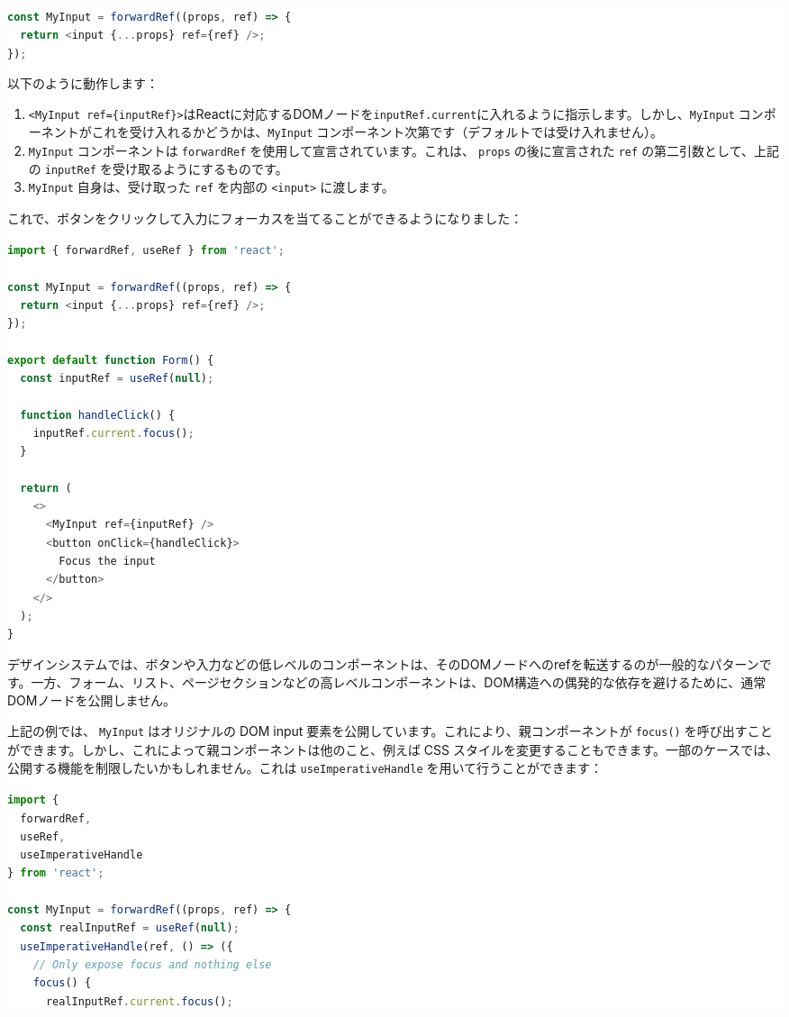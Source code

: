 ```js
const MyInput = forwardRef((props, ref) => {
  return <input {...props} ref={ref} />;
});
```

以下のように動作します：

1. `<MyInput ref={inputRef}>`はReactに対応するDOMノードを`inputRef.current`に入れるように指示します。しかし、`MyInput` コンポーネントがこれを受け入れるかどうかは、`MyInput` コンポーネント次第です（デフォルトでは受け入れません）。
2. `MyInput` コンポーネントは `forwardRef` を使用して宣言されています。これは、 `props` の後に宣言された `ref` の第二引数として、上記の `inputRef` を受け取るようにするものです。
3. `MyInput` 自身は、受け取った `ref` を内部の `<input>` に渡します。

これで、ボタンをクリックして入力にフォーカスを当てることができるようになりました：

<Sandpack>

```js
import { forwardRef, useRef } from 'react';

const MyInput = forwardRef((props, ref) => {
  return <input {...props} ref={ref} />;
});

export default function Form() {
  const inputRef = useRef(null);

  function handleClick() {
    inputRef.current.focus();
  }

  return (
    <>
      <MyInput ref={inputRef} />
      <button onClick={handleClick}>
        Focus the input
      </button>
    </>
  );
}
```

</Sandpack>

デザインシステムでは、ボタンや入力などの低レベルのコンポーネントは、そのDOMノードへのrefを転送するのが一般的なパターンです。一方、フォーム、リスト、ページセクションなどの高レベルコンポーネントは、DOM構造への偶発的な依存を避けるために、通常DOMノードを公開しません。

<DeepDive title="命令型ハンドルでAPIのサブセットを公開する">

上記の例では、 `MyInput` はオリジナルの DOM input 要素を公開しています。これにより、親コンポーネントが `focus()` を呼び出すことができます。しかし、これによって親コンポーネントは他のこと、例えば CSS スタイルを変更することもできます。一部のケースでは、公開する機能を制限したいかもしれません。これは `useImperativeHandle` を用いて行うことができます：

<Sandpack>

```js
import {
  forwardRef, 
  useRef, 
  useImperativeHandle
} from 'react';

const MyInput = forwardRef((props, ref) => {
  const realInputRef = useRef(null);
  useImperativeHandle(ref, () => ({
    // Only expose focus and nothing else
    focus() {
      realInputRef.current.focus();
```